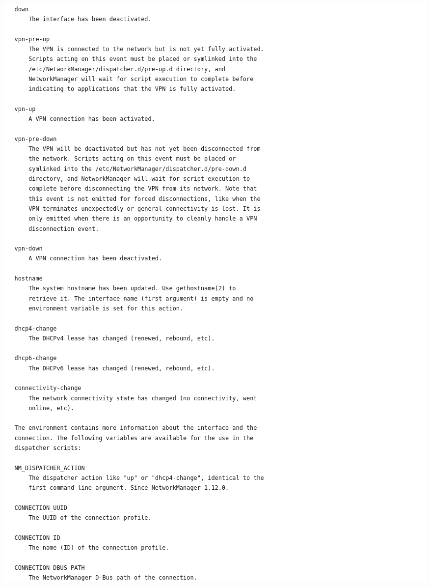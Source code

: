        down
           The interface has been deactivated.

       vpn-pre-up
           The VPN is connected to the network but is not yet fully activated.
           Scripts acting on this event must be placed or symlinked into the
           /etc/NetworkManager/dispatcher.d/pre-up.d directory, and
           NetworkManager will wait for script execution to complete before
           indicating to applications that the VPN is fully activated.

       vpn-up
           A VPN connection has been activated.

       vpn-pre-down
           The VPN will be deactivated but has not yet been disconnected from
           the network. Scripts acting on this event must be placed or
           symlinked into the /etc/NetworkManager/dispatcher.d/pre-down.d
           directory, and NetworkManager will wait for script execution to
           complete before disconnecting the VPN from its network. Note that
           this event is not emitted for forced disconnections, like when the
           VPN terminates unexpectedly or general connectivity is lost. It is
           only emitted when there is an opportunity to cleanly handle a VPN
           disconnection event.

       vpn-down
           A VPN connection has been deactivated.

       hostname
           The system hostname has been updated. Use gethostname(2) to
           retrieve it. The interface name (first argument) is empty and no
           environment variable is set for this action.

       dhcp4-change
           The DHCPv4 lease has changed (renewed, rebound, etc).

       dhcp6-change
           The DHCPv6 lease has changed (renewed, rebound, etc).

       connectivity-change
           The network connectivity state has changed (no connectivity, went
           online, etc).

       The environment contains more information about the interface and the
       connection. The following variables are available for the use in the
       dispatcher scripts:

       NM_DISPATCHER_ACTION
           The dispatcher action like "up" or "dhcp4-change", identical to the
           first command line argument. Since NetworkManager 1.12.0.

       CONNECTION_UUID
           The UUID of the connection profile.

       CONNECTION_ID
           The name (ID) of the connection profile.

       CONNECTION_DBUS_PATH
           The NetworkManager D-Bus path of the connection.
